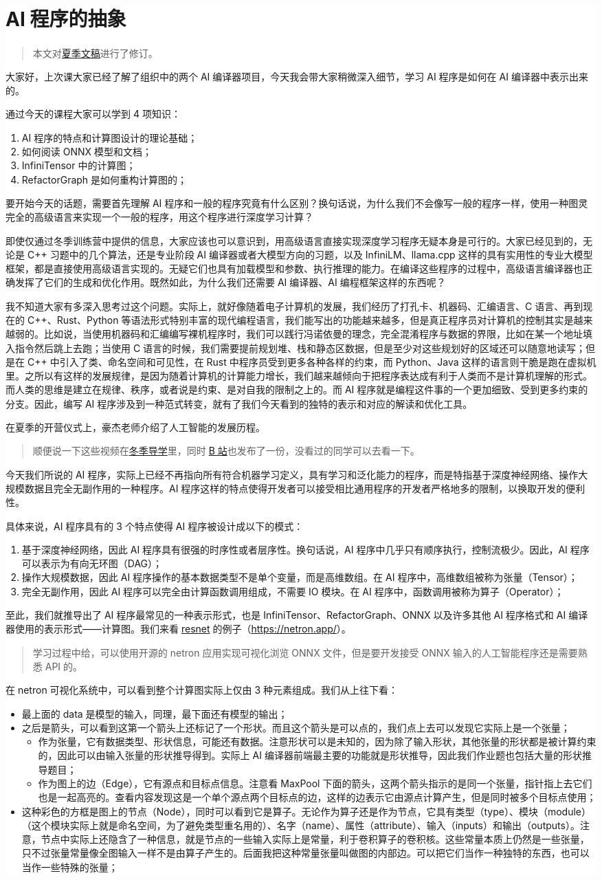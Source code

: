 ﻿# AI 程序的抽象

> 本文对[夏季文稿](20240806-ai-program.md)进行了修订。

大家好，上次课大家已经了解了组织中的两个 AI 编译器项目，今天我会带大家稍微深入细节，学习 AI 程序是如何在 AI 编译器中表示出来的。

通过今天的课程大家可以学到 4 项知识：

1. AI 程序的特点和计算图设计的理论基础；
2. 如何阅读 ONNX 模型和文档；
3. InfiniTensor 中的计算图；
4. RefactorGraph 是如何重构计算图的；

要开始今天的话题，需要首先理解 AI 程序和一般的程序究竟有什么区别？换句话说，为什么我们不会像写一般的程序一样，使用一种图灵完全的高级语言来实现一个一般的程序，用这个程序进行深度学习计算？

即使仅通过冬季训练营中提供的信息，大家应该也可以意识到，用高级语言直接实现深度学习程序无疑本身是可行的。大家已经见到的，无论是 C++ 习题中的几个算法，还是专业阶段 AI 编译器或者大模型方向的习题，以及 InfiniLM、llama.cpp 这样的具有实用性的专业大模型框架，都是直接使用高级语言实现的。无疑它们也具有加载模型和参数、执行推理的能力。在编译这些程序的过程中，高级语言编译器也正确发挥了它们的生成和优化作用。既然如此，为什么我们还需要 AI 编译器、AI 编程框架这样的东西呢？

我不知道大家有多深入思考过这个问题。实际上，就好像随着电子计算机的发展，我们经历了打孔卡、机器码、汇编语言、C 语言、再到现在的 C++、Rust、Python 等语法形式特别丰富的现代编程语言，我们能写出的功能越来越多，但是真正程序员对计算机的控制其实是越来越弱的。比如说，当使用机器码和汇编编写裸机程序时，我们可以践行冯诺依曼的理念，完全混淆程序与数据的界限，比如在某一个地址填入指令然后跳上去跑；当使用 C 语言的时候，我们需要提前规划堆、栈和静态区数据，但是至少对这些规划好的区域还可以随意地读写；但是在 C++ 中引入了类、命名空间和可见性，在 Rust 中程序员受到更多各种各样的约束，而 Python、Java 这样的语言则干脆是跑在虚拟机里。之所以有这样的发展规律，是因为随着计算机的计算能力增长，我们越来越倾向于把程序表达成有利于人类而不是计算机理解的形式。而人类的思维是建立在规律、秩序，或者说是约束、是对自我的限制之上的。而 AI 程序就是编程这件事的一个更加细致、受到更多约束的分支。因此，编写 AI 程序涉及到一种范式转变，就有了我们今天看到的独特的表示和对应的解读和优化工具。

在夏季的开营仪式上，豪杰老师介绍了人工智能的发展历程。

> 顺便说一下这些视频在[冬季导学](https://opencamp.cn/InfiniTensor/camp/2024winter/stage/0?tab=video)里，同时 [B 站](https://www.bilibili.com/video/BV12ekcYoEyU/?spm_id_from=333.1387.homepage.video_card.click)也发布了一份，没看过的同学可以去看一下。

今天我们所说的 AI 程序，实际上已经不再指向所有符合机器学习定义，具有学习和泛化能力的程序，而是特指基于深度神经网络、操作大规模数据且完全无副作用的一种程序。AI 程序这样的特点使得开发者可以接受相比通用程序的开发者严格地多的限制，以换取开发的便利性。

具体来说，AI 程序具有的 3 个特点使得 AI 程序被设计成以下的模式：

1. 基于深度神经网络，因此 AI 程序具有很强的时序性或者层序性。换句话说，AI 程序中几乎只有顺序执行，控制流极少。因此，AI 程序可以表示为有向无环图（DAG）；
2. 操作大规模数据，因此 AI 程序操作的基本数据类型不是单个变量，而是高维数组。在 AI 程序中，高维数组被称为张量（Tensor）；
3. 完全无副作用，因此 AI 程序可以完全由计算函数调用组成，不需要 IO 模块。在 AI 程序中，函数调用被称为算子（Operator）；

至此，我们就推导出了 AI 程序最常见的一种表示形式，也是 InfiniTensor、RefactorGraph、ONNX 以及许多其他 AI 程序格式和 AI 编译器使用的表示形式——计算图。我们来看 [resnet](https://github.com/onnx/models/tree/main/validated/vision/classification/resnet) 的例子（<https://netron.app/>）。

> 学习过程中给，可以使用开源的 netron 应用实现可视化浏览 ONNX 文件，但是要开发接受 ONNX 输入的人工智能程序还是需要熟悉 API 的。

在 netron 可视化系统中，可以看到整个计算图实际上仅由 3 种元素组成。我们从上往下看：

- 最上面的 data 是模型的输入，同理，最下面还有模型的输出；
- 之后是箭头，可以看到这第一个箭头上还标记了一个形状。而且这个箭头是可以点的，我们点上去可以发现它实际上是一个张量；
  - 作为张量，它有数据类型、形状信息，可能还有数据。注意形状可以是未知的，因为除了输入形状，其他张量的形状都是被计算约束的，因此可以由输入张量的形状推导得到。实际上 AI 编译器前端最主要的功能就是形状推导，因此我们作业题也包括大量的形状推导题目；
  - 作为图上的边（Edge），它有源点和目标点信息。注意看 MaxPool 下面的箭头，这两个箭头指示的是同一个张量，指针指上去它们也是一起高亮的。查看内容发现这是一个单个源点两个目标点的边，这样的边表示它由源点计算产生，但是同时被多个目标点使用；
- 这种彩色的方框是图上的节点（Node），同时可以看到它是算子。无论作为算子还是作为节点，它具有类型（type）、模块（module）（这个模块实际上就是命名空间，为了避免类型重名用的）、名字（name）、属性（attribute）、输入（inputs）和输出（outputs）。注意，节点中实际上还隐含了一种信息，就是节点的一些输入实际上是常量，利于卷积算子的卷积核。这些常量本质上仍然是一些张量，只不过张量常量像全图输入一样不是由算子产生的。后面我把这种常量张量叫做图的内部边。可以把它们当作一种独特的东西，也可以当作一些特殊的张量；
